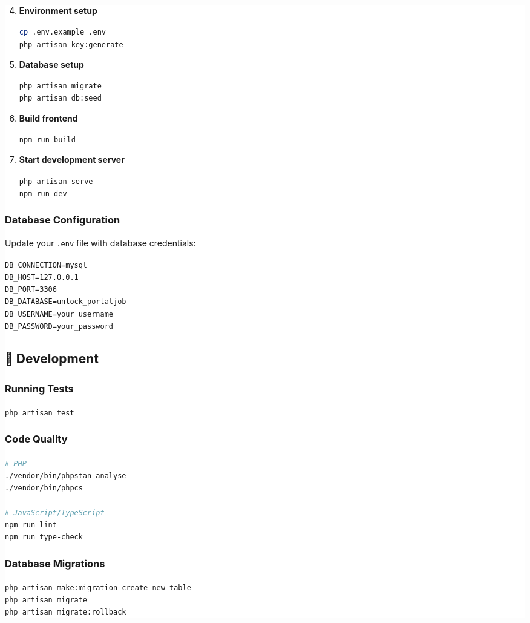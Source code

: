 4. **Environment setup**
   ```bash
   cp .env.example .env
   php artisan key:generate
   ```

5. **Database setup**
   ```bash
   php artisan migrate
   php artisan db:seed
   ```

6. **Build frontend**
   ```bash
   npm run build
   ```

7. **Start development server**
   ```bash
   php artisan serve
   npm run dev
   ```

### Database Configuration

Update your `.env` file with database credentials:

```env
DB_CONNECTION=mysql
DB_HOST=127.0.0.1
DB_PORT=3306
DB_DATABASE=unlock_portaljob
DB_USERNAME=your_username
DB_PASSWORD=your_password
```

## 🔧 Development

### Running Tests
```bash
php artisan test
```

### Code Quality
```bash
# PHP
./vendor/bin/phpstan analyse
./vendor/bin/phpcs

# JavaScript/TypeScript
npm run lint
npm run type-check
```

### Database Migrations
```bash
php artisan make:migration create_new_table
php artisan migrate
php artisan migrate:rollback
```
